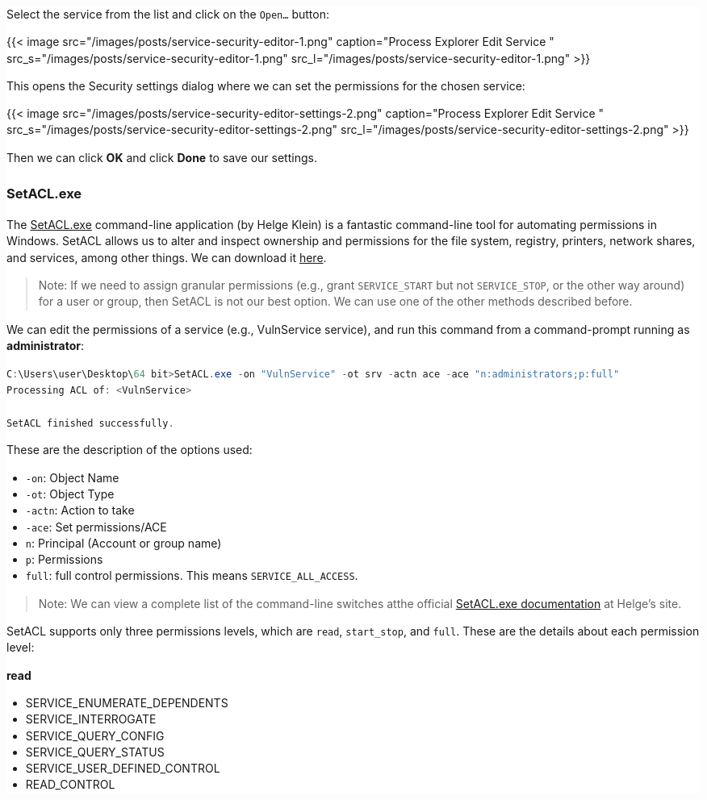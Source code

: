 Select the service from the list and click on the `Open…` button:

{{< image src="/images/posts/service-security-editor-1.png" caption="Process Explorer Edit Service " src_s="/images/posts/service-security-editor-1.png" src_l="/images/posts/service-security-editor-1.png" >}}

This opens the Security settings dialog where we can set the permissions for the chosen service:

{{< image src="/images/posts/service-security-editor-settings-2.png" caption="Process Explorer Edit Service " src_s="/images/posts/service-security-editor-settings-2.png" src_l="/images/posts/service-security-editor-settings-2.png" >}}

Then we can click **OK** and click **Done** to save our settings.

### SetACL.exe

The [SetACL.exe](https://helgeklein.com/setacl/) command-line application (by Helge Klein) is a fantastic command-line tool for automating permissions in Windows. SetACL allows us to alter and inspect ownership and permissions for the file system, registry, printers, network shares, and services, among other things. We can download it [here](https://helgeklein.com/download/#).

> Note: If we need to assign granular permissions (e.g., grant `SERVICE_START` but not `SERVICE_STOP`, or the other way around) for a user or group, then SetACL is not our best option. We can use one of the other methods described before.

We can edit the permissions of a service (e.g., VulnService service), and run this command from a command-prompt running as **administrator**:

```powershell
C:\Users\user\Desktop\64 bit>SetACL.exe -on "VulnService" -ot srv -actn ace -ace "n:administrators;p:full"
Processing ACL of: <VulnService>

SetACL finished successfully.
```

These are the description of the options used:

- `-on`: Object Name
- `-ot`: Object Type
- `-actn`: Action to take
- `-ace`: Set permissions/ACE
- `n`: Principal (Account or group name)
- `p`: Permissions
- `full`: full control permissions. This means `SERVICE_ALL_ACCESS`.

> Note: We can view a complete list of the command-line switches atthe official [SetACL.exe documentation](https://helgeklein.com/setacl/documentation/command-line-version-setacl-exe/) at Helge’s site.

SetACL supports only three permissions levels, which are `read`, `start_stop`, and `full`. These are the details about each permission level:

**read**

-   SERVICE_ENUMERATE_DEPENDENTS
-   SERVICE_INTERROGATE
-   SERVICE_QUERY_CONFIG
-   SERVICE_QUERY_STATUS
-   SERVICE_USER_DEFINED_CONTROL
-   READ_CONTROL
